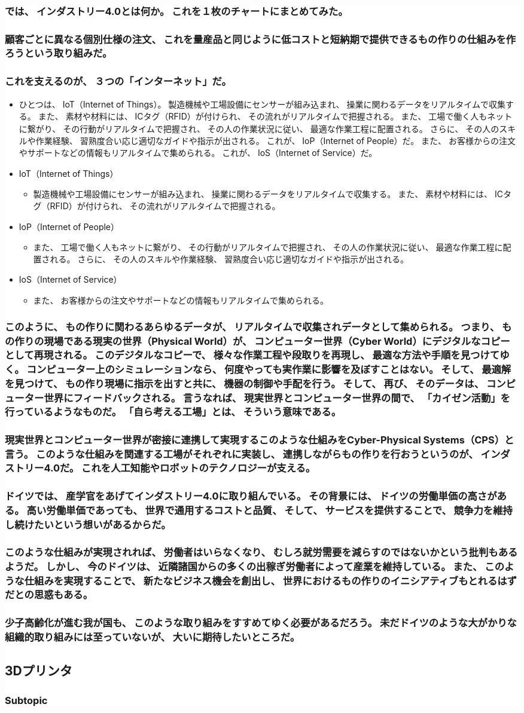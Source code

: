 ### では、 インダストリー4.0とは何か。 これを１枚のチャートにまとめてみた。 

### 顧客ごとに異なる個別仕様の注文、 これを量産品と同じように低コストと短納期で提供できるもの作りの仕組みを作ろうという取り組みだ。 

### これを支えるのが、 ３つの「インターネット」だ。 

- ひとつは、 IoT（Internet of Things）。 製造機械や工場設備にセンサーが組み込まれ、 操業に関わるデータをリアルタイムで収集する。 また、 素材や材料には、 ICタグ（RFID）が付けられ、 その流れがリアルタイムで把握される。 また、 工場で働く人もネットに繋がり、 その行動がリアルタイムで把握され、 その人の作業状況に従い、 最適な作業工程に配置される。 さらに、 その人のスキルや作業経験、 習熟度合い応じ適切なガイドや指示が出される。 これが、 IoP（Internet of People）だ。 また、 お客様からの注文やサポートなどの情報もリアルタイムで集められる。 これが、 IoS（Internet of Service）だ。 
- IoT（Internet of Things）

	- 製造機械や工場設備にセンサーが組み込まれ、 操業に関わるデータをリアルタイムで収集する。 また、 素材や材料には、 ICタグ（RFID）が付けられ、 その流れがリアルタイムで把握される。 

- IoP（Internet of People）

	- また、 工場で働く人もネットに繋がり、 その行動がリアルタイムで把握され、 その人の作業状況に従い、 最適な作業工程に配置される。 さらに、 その人のスキルや作業経験、 習熟度合い応じ適切なガイドや指示が出される。 

- IoS（Internet of Service）

	- また、 お客様からの注文やサポートなどの情報もリアルタイムで集められる。 

### このように、 もの作りに関わるあらゆるデータが、 リアルタイムで収集されデータとして集められる。 つまり、 もの作りの現場である現実の世界（Physical World）が、 コンピューター世界（Cyber World）にデジタルなコピーとして再現される。 このデジタルなコピーで、 様々な作業工程や段取りを再現し、 最適な方法や手順を見つけてゆく。 コンピューター上のシミュレーションなら、 何度やっても実作業に影響を及ぼすことはない。 そして、 最適解を見つけて、 もの作り現場に指示を出すと共に、 機器の制御や手配を行う。 そして、 再び、 そのデータは、 コンピューター世界にフィードバックされる。 言うなれば、 現実世界とコンピューター世界の間で、 「カイゼン活動」を行っているようなものだ。 「自ら考える工場」とは、 そういう意味である。 

### 現実世界とコンピューター世界が密接に連携して実現するこのような仕組みをCyber-Physical Systems（CPS）と言う。 このような仕組みを関連する工場がそれぞれに実装し、 連携しながらもの作りを行おうというのが、 インダストリー4.0だ。 これを人工知能やロボットのテクノロジーが支える。 

### ドイツでは、 産学官をあげてインダストリー4.0に取り組んでいる。 その背景には、 ドイツの労働単価の高さがある。 高い労働単価であっても、 世界で通用するコストと品質、 そして、 サービスを提供することで、 競争力を維持し続けたいという想いがあるからだ。 

### このような仕組みが実現されれば、 労働者はいらなくなり、 むしろ就労需要を減らすのではないかという批判もあるようだ。 しかし、 今のドイツは、 近隣諸国からの多くの出稼ぎ労働者によって産業を維持している。 また、 このような仕組みを実現することで、 新たなビジネス機会を創出し、 世界におけるもの作りのイニシアティブもとれるはずだとの思惑もある。 

### 少子高齢化が進む我が国も、 このような取り組みをすすめてゆく必要があるだろう。 未だドイツのような大がかりな組織的取り組みには至っていないが、 大いに期待したいところだ。 

## 3Dプリンタ

### Subtopic
